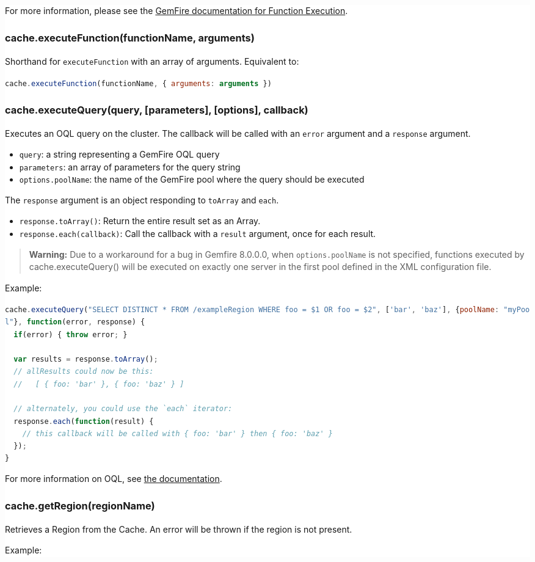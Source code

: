 For more information, please see the [GemFire documentation for Function Execution](http://gemfire.docs.pivotal.io/latest/userguide/developing/function_exec/chapter_overview.html).

### cache.executeFunction(functionName, arguments)

Shorthand for `executeFunction` with an array of arguments. Equivalent to:

```javascript
cache.executeFunction(functionName, { arguments: arguments })
```

### cache.executeQuery(query, [parameters], [options], callback)

Executes an OQL query on the cluster. The callback will be called with an `error` argument and a `response` argument.

 * `query`: a string representing a GemFire OQL query
 * `parameters`: an array of parameters for the query string
 * `options.poolName`: the name of the GemFire pool where the query should be executed

The `response` argument is an object responding to `toArray` and `each`.

 * `response.toArray()`: Return the entire result set as an Array.
 * `response.each(callback)`: Call the callback with a `result` argument, once for each result.

> **Warning:** Due to a workaround for a bug in Gemfire 8.0.0.0, when `options.poolName` is not specified, functions executed by cache.executeQuery() will be executed on exactly one server in the first pool defined in the XML configuration file.

Example:

```javascript
cache.executeQuery("SELECT DISTINCT * FROM /exampleRegion WHERE foo = $1 OR foo = $2", ['bar', 'baz'], {poolName: "myPool"}, function(error, response) {
  if(error) { throw error; }
  
  var results = response.toArray();
  // allResults could now be this:
  //   [ { foo: 'bar' }, { foo: 'baz' } ]
  
  // alternately, you could use the `each` iterator:
  response.each(function(result) {
  	// this callback will be called with { foo: 'bar' } then { foo: 'baz' }
  });
}
```

For more information on OQL, see [the documentation](http://gemfire.docs.pivotal.io/latest/userguide/developing/querying_basics/chapter_overview.html).

### cache.getRegion(regionName)

Retrieves a Region from the Cache. An error will be thrown if the region is not present.

Example:
